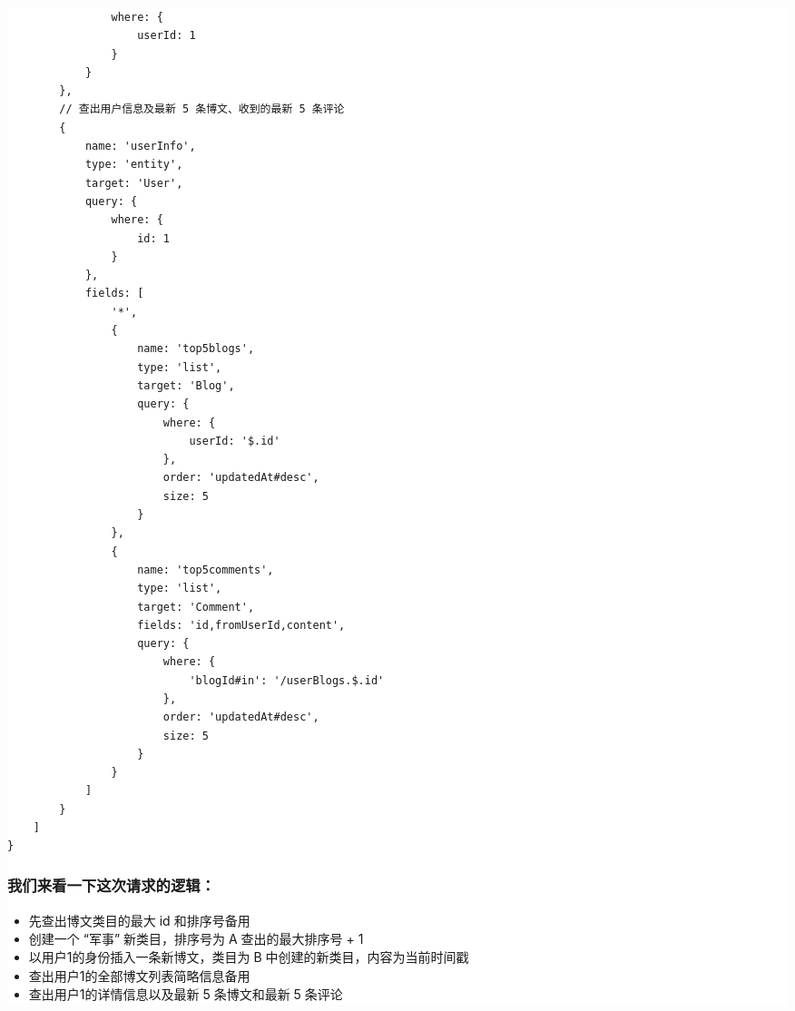 ~~~
                where: {
                    userId: 1
                }
            }
        },
        // 查出用户信息及最新 5 条博文、收到的最新 5 条评论
        {
            name: 'userInfo',
            type: 'entity',
            target: 'User',
            query: {
                where: {
                    id: 1
                }
            },
            fields: [
                '*',
                {
                    name: 'top5blogs',
                    type: 'list',
                    target: 'Blog',
                    query: {
                        where: {
                            userId: '$.id'
                        },
                        order: 'updatedAt#desc',
                        size: 5
                    }
                },
                {
                    name: 'top5comments',
                    type: 'list',
                    target: 'Comment',
                    fields: 'id,fromUserId,content',
                    query: {
                        where: {
                            'blogId#in': '/userBlogs.$.id'
                        },
                        order: 'updatedAt#desc',
                        size: 5
                    }
                }
            ]
        }
    ]
}
~~~

### 我们来看一下这次请求的逻辑：

- 先查出博文类目的最大 id 和排序号备用
- 创建一个 “军事” 新类目，排序号为 A 查出的最大排序号 + 1
- 以用户1的身份插入一条新博文，类目为 B 中创建的新类目，内容为当前时间戳
- 查出用户1的全部博文列表简略信息备用
- 查出用户1的详情信息以及最新 5 条博文和最新 5 条评论
